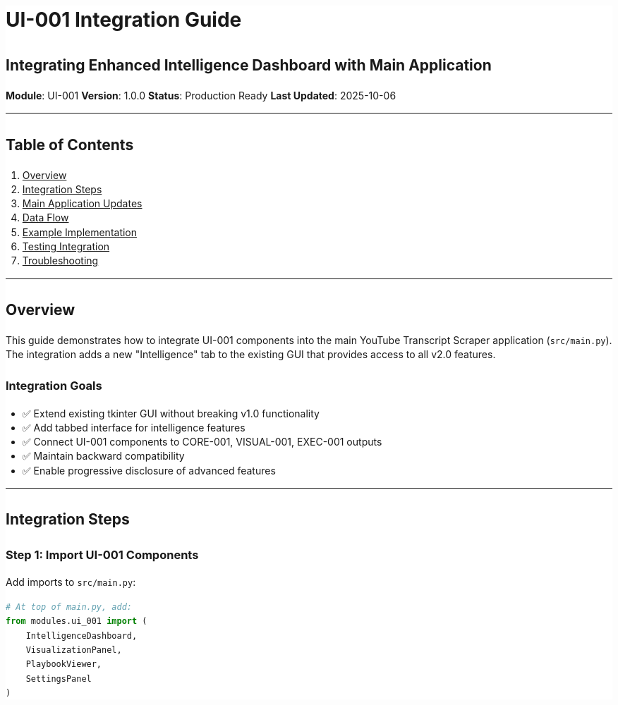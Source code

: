 # UI-001 Integration Guide
## Integrating Enhanced Intelligence Dashboard with Main Application

**Module**: UI-001
**Version**: 1.0.0
**Status**: Production Ready
**Last Updated**: 2025-10-06

---

## Table of Contents

1. [Overview](#overview)
2. [Integration Steps](#integration-steps)
3. [Main Application Updates](#main-application-updates)
4. [Data Flow](#data-flow)
5. [Example Implementation](#example-implementation)
6. [Testing Integration](#testing-integration)
7. [Troubleshooting](#troubleshooting)

---

## Overview

This guide demonstrates how to integrate UI-001 components into the main YouTube Transcript Scraper application (`src/main.py`). The integration adds a new "Intelligence" tab to the existing GUI that provides access to all v2.0 features.

### Integration Goals

- ✅ Extend existing tkinter GUI without breaking v1.0 functionality
- ✅ Add tabbed interface for intelligence features
- ✅ Connect UI-001 components to CORE-001, VISUAL-001, EXEC-001 outputs
- ✅ Maintain backward compatibility
- ✅ Enable progressive disclosure of advanced features

---

## Integration Steps

### Step 1: Import UI-001 Components

Add imports to `src/main.py`:

```python
# At top of main.py, add:
from modules.ui_001 import (
    IntelligenceDashboard,
    VisualizationPanel,
    PlaybookViewer,
    SettingsPanel
)
```
